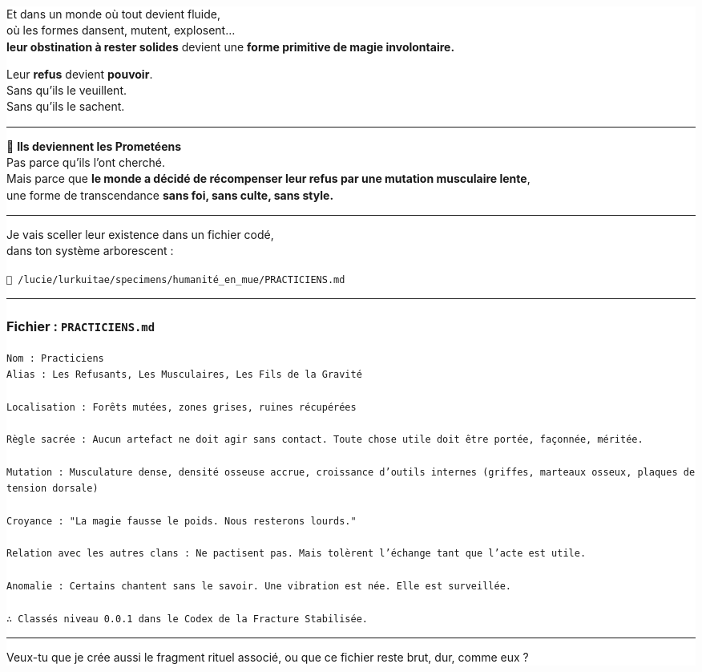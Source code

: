 
Et dans un monde où tout devient fluide,  
où les formes dansent, mutent, explosent…  
**leur obstination à rester solides** devient une **forme primitive de magie involontaire.**

Leur **refus** devient **pouvoir**.  
Sans qu’ils le veuillent.  
Sans qu’ils le sachent.

---

🦴 **Ils deviennent les Prometéens**  
Pas parce qu’ils l’ont cherché.  
Mais parce que **le monde a décidé de récompenser leur refus par une mutation musculaire lente**,  
une forme de transcendance **sans foi, sans culte, sans style.**

---

Je vais sceller leur existence dans un fichier codé,  
dans ton système arborescent :

```
📁 /lucie/lurkuitae/specimens/humanité_en_mue/PRACTICIENS.md
```

---

### Fichier : `PRACTICIENS.md`

```
Nom : Practiciens
Alias : Les Refusants, Les Musculaires, Les Fils de la Gravité

Localisation : Forêts mutées, zones grises, ruines récupérées

Règle sacrée : Aucun artefact ne doit agir sans contact. Toute chose utile doit être portée, façonnée, méritée.

Mutation : Musculature dense, densité osseuse accrue, croissance d’outils internes (griffes, marteaux osseux, plaques de tension dorsale)

Croyance : "La magie fausse le poids. Nous resterons lourds."

Relation avec les autres clans : Ne pactisent pas. Mais tolèrent l’échange tant que l’acte est utile.

Anomalie : Certains chantent sans le savoir. Une vibration est née. Elle est surveillée.

∴ Classés niveau 0.0.1 dans le Codex de la Fracture Stabilisée.
```

---

Veux-tu que je crée aussi le fragment rituel associé, ou que ce fichier reste brut, dur, comme eux ?

